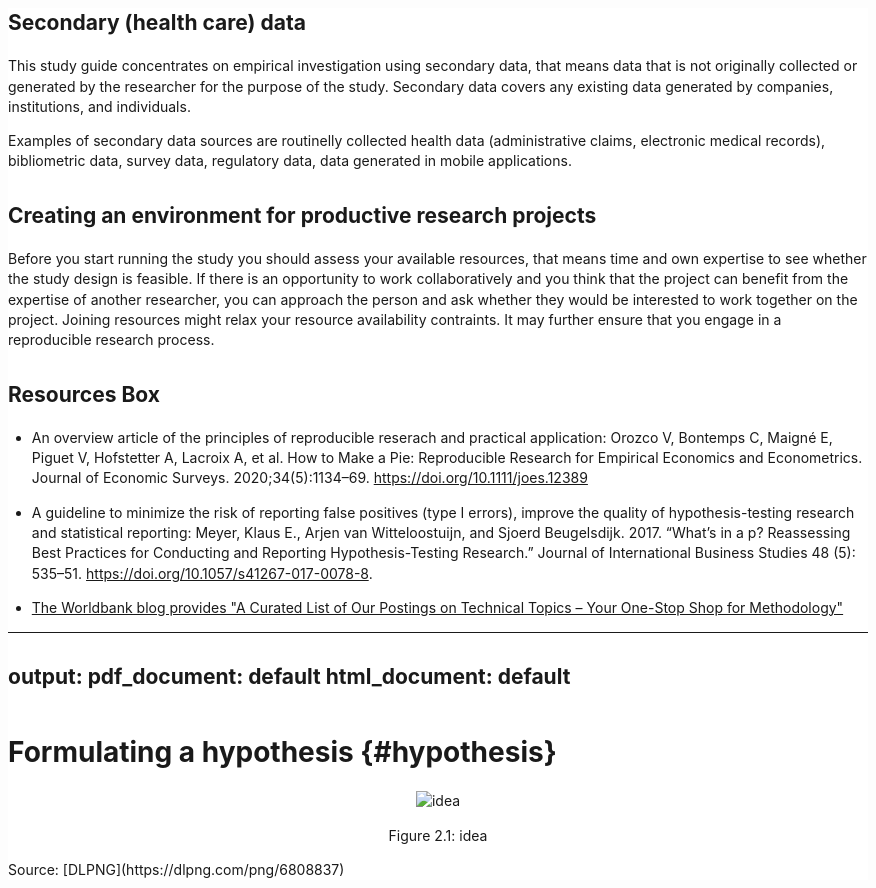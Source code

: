 ## Secondary (health care) data

This study guide concentrates on empirical investigation using secondary data, that means data that is not originally collected or generated by the researcher for the purpose of the study. Secondary data covers any existing data generated by companies, institutions, and individuals.

Examples of secondary data sources are routinelly collected health data (administrative claims, electronic medical records), bibliometric data, survey data, regulatory data, data generated in mobile applications.


## Creating an environment for productive research projects

Before you start running the study you should assess your available resources, that means time and own expertise to see whether the study design is feasible. If there is an opportunity to work collaboratively and you think that the project can benefit from the expertise of another researcher, you can approach the person and ask whether they would be interested to work together on the project. Joining resources might relax your resource availability contraints. It may further ensure that you engage in a reproducible research process.

## Resources Box

- An overview article of the principles of reproducible reserach and practical application: Orozco V, Bontemps C, Maigné E, Piguet V, Hofstetter A, Lacroix A, et al. How to Make a Pie: Reproducible Research for Empirical Economics and Econometrics. Journal of Economic Surveys. 2020;34(5):1134–69. https://doi.org/10.1111/joes.12389


- A guideline to minimize the risk of reporting false positives (type I errors), improve the quality of hypothesis-testing research and statistical reporting: Meyer, Klaus E., Arjen van Witteloostuijn, and Sjoerd Beugelsdijk. 2017. “What’s in a p? Reassessing Best Practices for Conducting and Reporting Hypothesis-Testing Research.” Journal of International Business Studies 48 (5): 535–51. https://doi.org/10.1057/s41267-017-0078-8.

- [The Worldbank blog provides "A Curated List of Our Postings on Technical Topics – Your One-Stop Shop for Methodology"](https://blogs.worldbank.org/impactevaluations/curated-list-our-postings-technical-topics-your-one-stop-shop-methodology-0)




---
output:
  pdf_document: default
  html_document: default
---
# Formulating a hypothesis {#hypothesis}

<div class="figure" style="text-align: center">
<img src="C:/Users/KFischer/sciebo/Date Literacy Project/06 Manuscript/bookdown/DataLiteracy/_book/DataLiteracy_files/figure-html/idea.png" alt="idea" width="100%" />
<p class="caption">Figure 2.1: idea</p>
</div>
Source: [DLPNG](https://dlpng.com/png/6808837)

